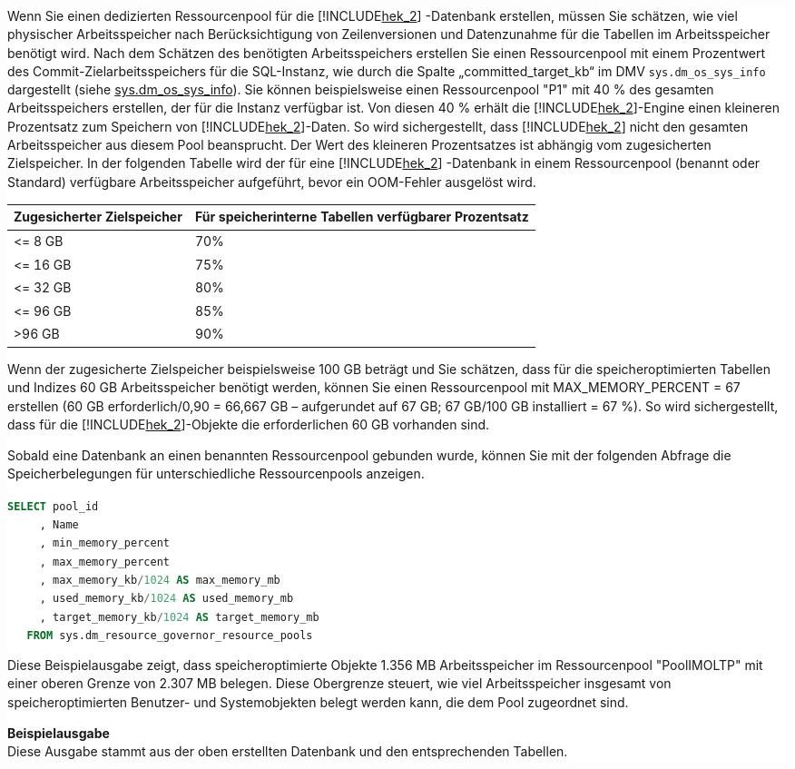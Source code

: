  Wenn Sie einen dedizierten Ressourcenpool für die [!INCLUDE[hek_2](../../../includes/hek-2-md.md)] -Datenbank erstellen, müssen Sie schätzen, wie viel physischer Arbeitsspeicher nach Berücksichtigung von Zeilenversionen und Datenzunahme für die Tabellen im Arbeitsspeicher benötigt wird. Nach dem Schätzen des benötigten Arbeitsspeichers erstellen Sie einen Ressourcenpool mit einem Prozentwert des Commit-Zielarbeitsspeichers für die SQL-Instanz, wie durch die Spalte „committed_target_kb“ im DMV `sys.dm_os_sys_info` dargestellt (siehe [sys.dm_os_sys_info](/sql/relational-databases/system-dynamic-management-views/sys-dm-os-sys-info-transact-sql)). Sie können beispielsweise einen Ressourcenpool "P1" mit 40 % des gesamten Arbeitsspeichers erstellen, der für die Instanz verfügbar ist. Von diesen 40 % erhält die [!INCLUDE[hek_2](../../../includes/hek-2-md.md)]-Engine einen kleineren Prozentsatz zum Speichern von [!INCLUDE[hek_2](../../../includes/hek-2-md.md)]-Daten.  So wird sichergestellt, dass [!INCLUDE[hek_2](../../../includes/hek-2-md.md)] nicht den gesamten Arbeitsspeicher aus diesem Pool beansprucht.  Der Wert des kleineren Prozentsatzes ist abhängig vom zugesicherten Zielspeicher. In der folgenden Tabelle wird der für eine [!INCLUDE[hek_2](../../../includes/hek-2-md.md)] -Datenbank in einem Ressourcenpool (benannt oder Standard) verfügbare Arbeitsspeicher aufgeführt, bevor ein OOM-Fehler ausgelöst wird.  
  
|Zugesicherter Zielspeicher|Für speicherinterne Tabellen verfügbarer Prozentsatz|  
|-----------------------------|---------------------------------------------|  
|<= 8 GB|70%|  
|<= 16 GB|75%|  
|<= 32 GB|80%|  
|\<= 96 GB|85%|  
|>96 GB|90%|  
  
 Wenn der zugesicherte Zielspeicher beispielsweise 100 GB beträgt und Sie schätzen, dass für die speicheroptimierten Tabellen und Indizes 60 GB Arbeitsspeicher benötigt werden, können Sie einen Ressourcenpool mit MAX_MEMORY_PERCENT = 67 erstellen (60 GB erforderlich/0,90 = 66,667 GB – aufgerundet auf 67 GB; 67 GB/100 GB installiert = 67 %). So wird sichergestellt, dass für die [!INCLUDE[hek_2](../../../includes/hek-2-md.md)]-Objekte die erforderlichen 60 GB vorhanden sind.  
  
 Sobald eine Datenbank an einen benannten Ressourcenpool gebunden wurde, können Sie mit der folgenden Abfrage die Speicherbelegungen für unterschiedliche Ressourcenpools anzeigen.  
  
```sql  
SELECT pool_id  
     , Name  
     , min_memory_percent  
     , max_memory_percent  
     , max_memory_kb/1024 AS max_memory_mb  
     , used_memory_kb/1024 AS used_memory_mb   
     , target_memory_kb/1024 AS target_memory_mb  
   FROM sys.dm_resource_governor_resource_pools  
```  
  
 Diese Beispielausgabe zeigt, dass speicheroptimierte Objekte 1.356 MB Arbeitsspeicher im Ressourcenpool "PoolIMOLTP" mit einer oberen Grenze von 2.307 MB belegen. Diese Obergrenze steuert, wie viel Arbeitsspeicher insgesamt von speicheroptimierten Benutzer- und Systemobjekten belegt werden kann, die dem Pool zugeordnet sind.  
  
 **Beispielausgabe**   
Diese Ausgabe stammt aus der oben erstellten Datenbank und den entsprechenden Tabellen.  
  